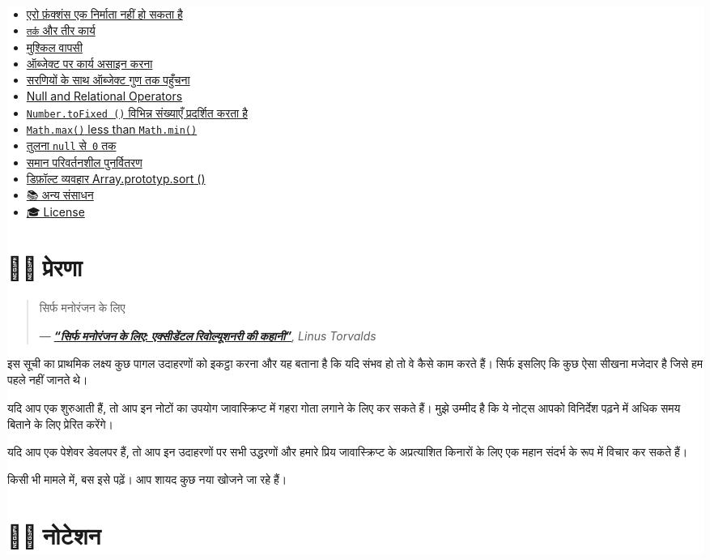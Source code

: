   - [एरो फ़ंक्शंस एक निर्माता नहीं हो सकता है](#%E0%A4%8F%E0%A4%B0%E0%A5%8B-%E0%A4%AB%E0%A4%BC%E0%A4%82%E0%A4%95%E0%A5%8D%E0%A4%B6%E0%A4%82%E0%A4%B8-%E0%A4%8F%E0%A4%95-%E0%A4%A8%E0%A4%BF%E0%A4%B0%E0%A5%8D%E0%A4%AE%E0%A4%BE%E0%A4%A4%E0%A4%BE-%E0%A4%A8%E0%A4%B9%E0%A5%80%E0%A4%82-%E0%A4%B9%E0%A5%8B-%E0%A4%B8%E0%A4%95%E0%A4%A4%E0%A4%BE-%E0%A4%B9%E0%A5%88)
  - [`तर्क` और तीर कार्य](#%E0%A4%A4%E0%A4%B0%E0%A5%8D%E0%A4%95-%E0%A4%94%E0%A4%B0-%E0%A4%A4%E0%A5%80%E0%A4%B0-%E0%A4%95%E0%A4%BE%E0%A4%B0%E0%A5%8D%E0%A4%AF)
  - [मुश्किल वापसी](#%E0%A4%AE%E0%A5%81%E0%A4%B6%E0%A5%8D%E0%A4%95%E0%A4%BF%E0%A4%B2-%E0%A4%B5%E0%A4%BE%E0%A4%AA%E0%A4%B8%E0%A5%80)
  - [ऑब्जेक्ट पर कार्य असाइन करना](#%E0%A4%91%E0%A4%AC%E0%A5%8D%E0%A4%9C%E0%A5%87%E0%A4%95%E0%A5%8D%E0%A4%9F-%E0%A4%AA%E0%A4%B0-%E0%A4%95%E0%A4%BE%E0%A4%B0%E0%A5%8D%E0%A4%AF-%E0%A4%85%E0%A4%B8%E0%A4%BE%E0%A4%87%E0%A4%A8-%E0%A4%95%E0%A4%B0%E0%A4%A8%E0%A4%BE)
  - [सरणियों के साथ ऑब्जेक्ट गुण तक पहुँचना](#%E0%A4%B8%E0%A4%B0%E0%A4%A3%E0%A4%BF%E0%A4%AF%E0%A5%8B%E0%A4%82-%E0%A4%95%E0%A5%87-%E0%A4%B8%E0%A4%BE%E0%A4%A5-%E0%A4%91%E0%A4%AC%E0%A5%8D%E0%A4%9C%E0%A5%87%E0%A4%95%E0%A5%8D%E0%A4%9F-%E0%A4%97%E0%A5%81%E0%A4%A3-%E0%A4%A4%E0%A4%95-%E0%A4%AA%E0%A4%B9%E0%A5%81%E0%A4%81%E0%A4%9A%E0%A4%A8%E0%A4%BE)
  - [Null and Relational Operators](#null-and-relational-operators)
  - [`Number.toFixed ()` विभिन्न संख्याएँ प्रदर्शित करता है](#numbertofixed--%E0%A4%B5%E0%A4%BF%E0%A4%AD%E0%A4%BF%E0%A4%A8%E0%A5%8D%E0%A4%A8-%E0%A4%B8%E0%A4%82%E0%A4%96%E0%A5%8D%E0%A4%AF%E0%A4%BE%E0%A4%8F%E0%A4%81-%E0%A4%AA%E0%A5%8D%E0%A4%B0%E0%A4%A6%E0%A4%B0%E0%A5%8D%E0%A4%B6%E0%A4%BF%E0%A4%A4-%E0%A4%95%E0%A4%B0%E0%A4%A4%E0%A4%BE-%E0%A4%B9%E0%A5%88)
  - [`Math.max()` less than `Math.min()`](#mathmax-less-than-mathmin)
  - [तुलना `null` से` 0` तक](#%E0%A4%A4%E0%A5%81%E0%A4%B2%E0%A4%A8%E0%A4%BE-null-%E0%A4%B8%E0%A5%87-0-%E0%A4%A4%E0%A4%95)
  - [समान परिवर्तनशील पुनर्वितरण](#%E0%A4%B8%E0%A4%AE%E0%A4%BE%E0%A4%A8-%E0%A4%AA%E0%A4%B0%E0%A4%BF%E0%A4%B5%E0%A4%B0%E0%A5%8D%E0%A4%A4%E0%A4%A8%E0%A4%B6%E0%A5%80%E0%A4%B2-%E0%A4%AA%E0%A5%81%E0%A4%A8%E0%A4%B0%E0%A5%8D%E0%A4%B5%E0%A4%BF%E0%A4%A4%E0%A4%B0%E0%A4%A3)
  - [डिफ़ॉल्ट व्यवहार Array.prototyp.sort ()](#%E0%A4%A1%E0%A4%BF%E0%A4%AB%E0%A4%BC%E0%A5%89%E0%A4%B2%E0%A5%8D%E0%A4%9F-%E0%A4%B5%E0%A5%8D%E0%A4%AF%E0%A4%B5%E0%A4%B9%E0%A4%BE%E0%A4%B0-arrayprototypsort-)
- [📚 अन्य संसाधन](#-%E0%A4%85%E0%A4%A8%E0%A5%8D%E0%A4%AF-%E0%A4%B8%E0%A4%82%E0%A4%B8%E0%A4%BE%E0%A4%A7%E0%A4%A8)
- [🎓 License](#-license)



# 💪🏻 प्रेरणा

> सिर्फ मनोरंजन के लिए
>
> &mdash; _[**“सिर्फ मनोरंजन के लिए: एक्सीडेंटल रिवोल्यूशनरी की कहानी”**](https://en.wikipedia.org/wiki/Just_for_Fun), Linus Torvalds_

इस सूची का प्राथमिक लक्ष्य कुछ पागल उदाहरणों को इकट्ठा करना और यह बताना है कि यदि संभव हो तो वे कैसे काम करते हैं। सिर्फ इसलिए कि कुछ ऐसा सीखना मजेदार है जिसे हम पहले नहीं जानते थे।

यदि आप एक शुरुआती हैं, तो आप इन नोटों का उपयोग जावास्क्रिप्ट में गहरा गोता लगाने के लिए कर सकते हैं। मुझे उम्मीद है कि ये नोट्स आपको विनिर्देश पढ़ने में अधिक समय बिताने के लिए प्रेरित करेंगे।

यदि आप एक पेशेवर डेवलपर हैं, तो आप इन उदाहरणों पर सभी उद्धरणों और हमारे प्रिय जावास्क्रिप्ट के अप्रत्याशित किनारों के लिए एक महान संदर्भ के रूप में विचार कर सकते हैं।

किसी भी मामले में, बस इसे पढ़ें। आप शायद कुछ नया खोजने जा रहे हैं।

# ✍🏻 नोटेशन
